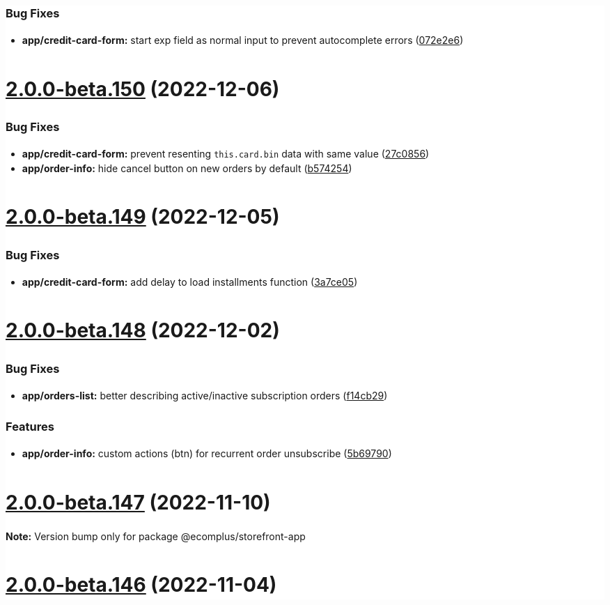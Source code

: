 ### Bug Fixes

- **app/credit-card-form:** start exp field as normal input to prevent autocomplete errors ([072e2e6](https://github.com/ecomplus/storefront/commit/072e2e6db82e41dac67ffde01fd010c1cee69b1c))

# [2.0.0-beta.150](https://github.com/ecomplus/storefront/compare/@ecomplus/storefront-app@2.0.0-beta.149...@ecomplus/storefront-app@2.0.0-beta.150) (2022-12-06)

### Bug Fixes

- **app/credit-card-form:** prevent resenting `this.card.bin` data with same value ([27c0856](https://github.com/ecomplus/storefront/commit/27c08564eedc80e2f4de9f63e2371e0b7213787f))
- **app/order-info:** hide cancel button on new orders by default ([b574254](https://github.com/ecomplus/storefront/commit/b574254cfa97aef09f16413576beeb22be311068))

# [2.0.0-beta.149](https://github.com/ecomplus/storefront/compare/@ecomplus/storefront-app@2.0.0-beta.148...@ecomplus/storefront-app@2.0.0-beta.149) (2022-12-05)

### Bug Fixes

- **app/credit-card-form:** add delay to load installments function ([3a7ce05](https://github.com/ecomplus/storefront/commit/3a7ce057c756b3a29e03cba17d7f0af7d3c4e6f8))

# [2.0.0-beta.148](https://github.com/ecomplus/storefront/compare/@ecomplus/storefront-app@2.0.0-beta.147...@ecomplus/storefront-app@2.0.0-beta.148) (2022-12-02)

### Bug Fixes

- **app/orders-list:** better describing active/inactive subscription orders ([f14cb29](https://github.com/ecomplus/storefront/commit/f14cb2995103b78449174ebf2c9ffb7faf3e75ec))

### Features

- **app/order-info:** custom actions (btn) for recurrent order unsubscribe ([5b69790](https://github.com/ecomplus/storefront/commit/5b69790c11170422123d26dd8fc413bfa15a236f))

# [2.0.0-beta.147](https://github.com/ecomplus/storefront/compare/@ecomplus/storefront-app@2.0.0-beta.146...@ecomplus/storefront-app@2.0.0-beta.147) (2022-11-10)

**Note:** Version bump only for package @ecomplus/storefront-app

# [2.0.0-beta.146](https://github.com/ecomplus/storefront/compare/@ecomplus/storefront-app@2.0.0-beta.145...@ecomplus/storefront-app@2.0.0-beta.146) (2022-11-04)
